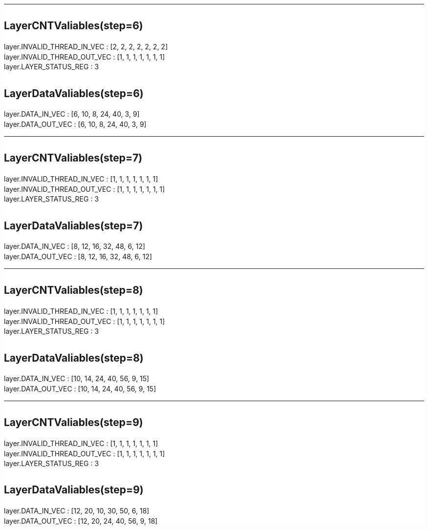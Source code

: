 ***

## LayerCNTValiables(step=6)  

layer.INVALID_THREAD_IN_VEC : [2, 2, 2, 2, 2, 2, 2]  
layer.INVALID_THREAD_OUT_VEC : [1, 1, 1, 1, 1, 1, 1]  
layer.LAYER_STATUS_REG : 3  

## LayerDataValiables(step=6)  

layer.DATA_IN_VEC : [6, 10, 8, 24, 40, 3, 9]  
layer.DATA_OUT_VEC : [6, 10, 8, 24, 40, 3, 9]  

***

## LayerCNTValiables(step=7)  

layer.INVALID_THREAD_IN_VEC : [1, 1, 1, 1, 1, 1, 1]  
layer.INVALID_THREAD_OUT_VEC : [1, 1, 1, 1, 1, 1, 1]  
layer.LAYER_STATUS_REG : 3  

## LayerDataValiables(step=7)  

layer.DATA_IN_VEC : [8, 12, 16, 32, 48, 6, 12]  
layer.DATA_OUT_VEC : [8, 12, 16, 32, 48, 6, 12]  

***

## LayerCNTValiables(step=8)  

layer.INVALID_THREAD_IN_VEC : [1, 1, 1, 1, 1, 1, 1]  
layer.INVALID_THREAD_OUT_VEC : [1, 1, 1, 1, 1, 1, 1]  
layer.LAYER_STATUS_REG : 3  

## LayerDataValiables(step=8)  

layer.DATA_IN_VEC : [10, 14, 24, 40, 56, 9, 15]  
layer.DATA_OUT_VEC : [10, 14, 24, 40, 56, 9, 15]  

***

## LayerCNTValiables(step=9)  

layer.INVALID_THREAD_IN_VEC : [1, 1, 1, 1, 1, 1, 1]  
layer.INVALID_THREAD_OUT_VEC : [1, 1, 1, 1, 1, 1, 1]  
layer.LAYER_STATUS_REG : 3  

## LayerDataValiables(step=9)  

layer.DATA_IN_VEC : [12, 20, 10, 30, 50, 6, 18]  
layer.DATA_OUT_VEC : [12, 20, 24, 40, 56, 9, 18]  
